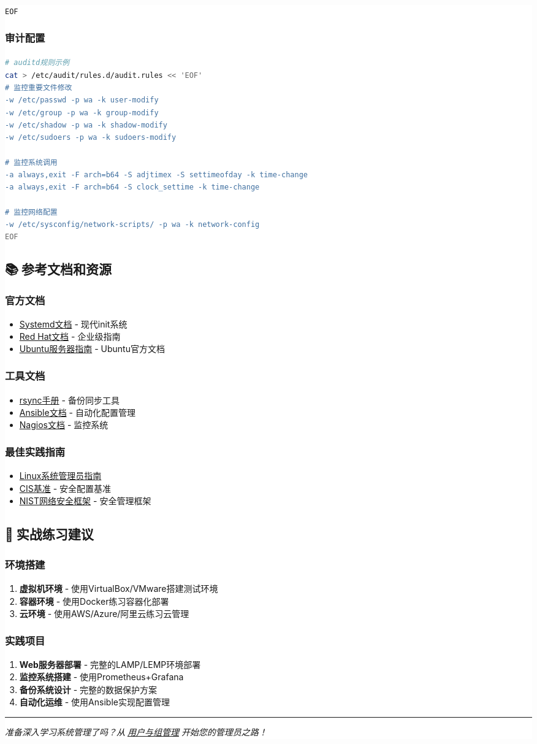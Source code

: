 ```bash
EOF
```

### 审计配置
```bash
# auditd规则示例
cat > /etc/audit/rules.d/audit.rules << 'EOF'
# 监控重要文件修改
-w /etc/passwd -p wa -k user-modify
-w /etc/group -p wa -k group-modify
-w /etc/shadow -p wa -k shadow-modify
-w /etc/sudoers -p wa -k sudoers-modify

# 监控系统调用
-a always,exit -F arch=b64 -S adjtimex -S settimeofday -k time-change
-a always,exit -F arch=b64 -S clock_settime -k time-change

# 监控网络配置
-w /etc/sysconfig/network-scripts/ -p wa -k network-config
EOF
```

## 📚 参考文档和资源

### 官方文档
- [Systemd文档](https://systemd.io/) - 现代init系统
- [Red Hat文档](https://access.redhat.com/documentation/) - 企业级指南
- [Ubuntu服务器指南](https://ubuntu.com/server/docs) - Ubuntu官方文档

### 工具文档
- [rsync手册](https://rsync.samba.org/documentation.html) - 备份同步工具
- [Ansible文档](https://docs.ansible.com/) - 自动化配置管理
- [Nagios文档](https://www.nagios.org/documentation/) - 监控系统

### 最佳实践指南
- [Linux系统管理员指南](https://tldp.org/LDP/sag/html/)
- [CIS基准](https://www.cisecurity.org/cis-benchmarks/) - 安全配置基准
- [NIST网络安全框架](https://www.nist.gov/cyberframework) - 安全管理框架

## 🚀 实战练习建议

### 环境搭建
1. **虚拟机环境** - 使用VirtualBox/VMware搭建测试环境
2. **容器环境** - 使用Docker练习容器化部署
3. **云环境** - 使用AWS/Azure/阿里云练习云管理

### 实践项目
1. **Web服务器部署** - 完整的LAMP/LEMP环境部署
2. **监控系统搭建** - 使用Prometheus+Grafana
3. **备份系统设计** - 完整的数据保护方案
4. **自动化运维** - 使用Ansible实现配置管理

---

*准备深入学习系统管理了吗？从 [用户与组管理](user-management.md) 开始您的管理员之路！*
